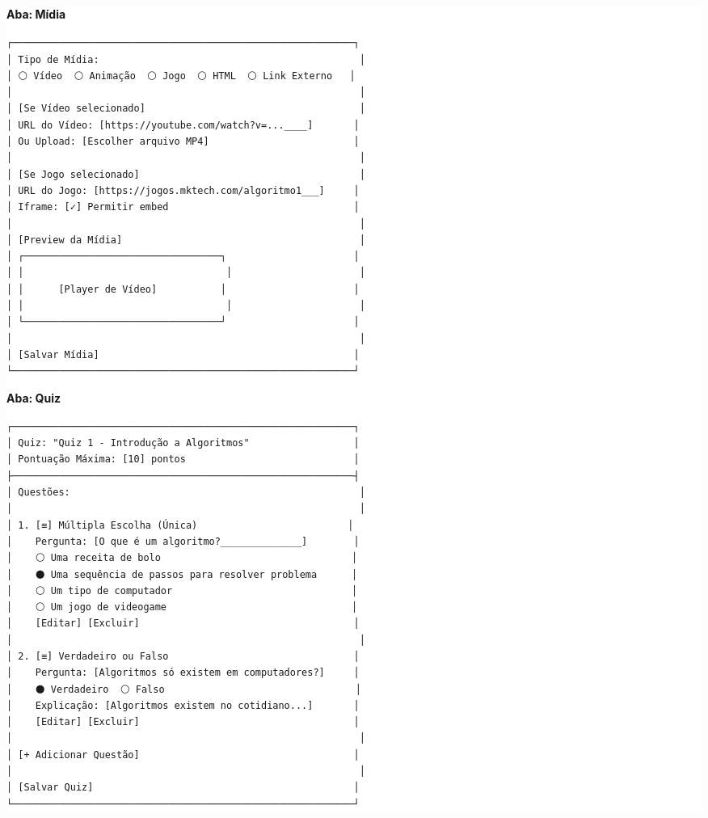 **Aba: Mídia**
```
┌───────────────────────────────────────────────────────────┐
│ Tipo de Mídia:                                             │
│ ⚪ Vídeo  ⚪ Animação  ⚪ Jogo  ⚪ HTML  ⚪ Link Externo   │
│                                                            │
│ [Se Vídeo selecionado]                                     │
│ URL do Vídeo: [https://youtube.com/watch?v=...____]       │
│ Ou Upload: [Escolher arquivo MP4]                         │
│                                                            │
│ [Se Jogo selecionado]                                      │
│ URL do Jogo: [https://jogos.mktech.com/algoritmo1___]     │
│ Iframe: [✓] Permitir embed                                │
│                                                            │
│ [Preview da Mídia]                                         │
│ ┌──────────────────────────────────┐                      │
│ │                                   │                      │
│ │      [Player de Vídeo]           │                      │
│ │                                   │                      │
│ └──────────────────────────────────┘                      │
│                                                            │
│ [Salvar Mídia]                                            │
└───────────────────────────────────────────────────────────┘
```

**Aba: Quiz**
```
┌───────────────────────────────────────────────────────────┐
│ Quiz: "Quiz 1 - Introdução a Algoritmos"                  │
│ Pontuação Máxima: [10] pontos                             │
├───────────────────────────────────────────────────────────┤
│ Questões:                                                  │
│                                                            │
│ 1. [≡] Múltipla Escolha (Única)                          │
│    Pergunta: [O que é um algoritmo?______________]        │
│    ⚪ Uma receita de bolo                                 │
│    ⚫ Uma sequência de passos para resolver problema      │
│    ⚪ Um tipo de computador                               │
│    ⚪ Um jogo de videogame                                │
│    [Editar] [Excluir]                                     │
│                                                            │
│ 2. [≡] Verdadeiro ou Falso                                │
│    Pergunta: [Algoritmos só existem em computadores?]     │
│    ⚫ Verdadeiro  ⚪ Falso                                 │
│    Explicação: [Algoritmos existem no cotidiano...]       │
│    [Editar] [Excluir]                                     │
│                                                            │
│ [+ Adicionar Questão]                                     │
│                                                            │
│ [Salvar Quiz]                                             │
└───────────────────────────────────────────────────────────┘
```
